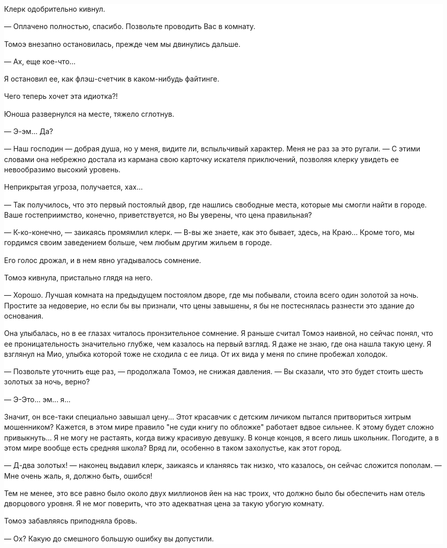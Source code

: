 Клерк одобрительно кивнул.

— Оплачено полностью, спасибо. Позвольте проводить Вас в комнату.

Томоэ внезапно остановилась, прежде чем мы двинулись дальше.

— Ах, еще кое-что...

Я остановил ее, как флэш-счетчик в каком-нибудь файтинге.

Чего теперь хочет эта идиотка?!

Юноша развернулся на месте, тяжело сглотнув.

— Э-эм... Да?

— Наш господин — добрая душа, но у меня, видите ли, вспыльчивый характер. Меня не раз за это ругали. — С этими словами она небрежно достала из кармана свою карточку искателя приключений, позволяя клерку увидеть ее невообразимо высокий уровень.

Неприкрытая угроза, получается, хах...

— Так получилось, что это первый постоялый двор, где нашлись свободные места, которые мы смогли найти в городе. Ваше гостеприимство, конечно, приветствуется, но Вы уверены, что цена правильная?

— К-ко-конечно, — заикаясь промямлил клерк. — В-вы же знаете, как это бывает, здесь, на Краю... Кроме того, мы гордимся своим заведением больше, чем любым другим жильем в городе.

Его голос дрожал, и в нем явно угадывалось сомнение.

Томоэ кивнула, пристально глядя на него.

— Хорошо. Лучшая комната на предыдущем постоялом дворе, где мы побывали, стоила всего один золотой за ночь. Простите за недоверие, но если бы вы признали, что цены завышены, я бы не постеснялась разнести это здание до основания.

Она улыбалась, но в ее глазах читалось пронзительное сомнение. Я раньше считал Томоэ наивной, но сейчас понял, что ее проницательность значительно глубже, чем казалось на первый взгляд. Я даже не знаю, где она нашла такую цену. Я взглянул на Мио, улыбка которой тоже не сходила с ее лица. От их вида у меня по спине пробежал холодок.

— Позвольте уточнить еще раз, — продолжала Томоэ, не снижая давления. — Вы сказали, что это будет стоить шесть золотых за ночь, верно?

— Э-Это... эм... я...

Значит, он все-таки специально завышал цену... Этот красавчик с детским личиком пытался притвориться хитрым мошенником? Кажется, в этом мире правило "не суди книгу по обложке" работает вдвое сильнее. К этому будет сложно привыкнуть... Я не могу не растаять, когда вижу красивую девушку. В конце концов, я всего лишь школьник. Погодите, а в этом мире вообще есть средняя школа? Вряд ли, особенно в таком захолустье, как этот город.

— Д-два золотых! — наконец выдавил клерк, заикаясь и кланяясь так низко, что казалось, он сейчас сложится пополам. — Мне очень жаль, я, должно быть, ошибся!

Тем не менее, это все равно было около двух миллионов йен на нас троих, что должно было бы обеспечить нам отель дворцового уровня. Я не мог поверить, что это адекватная цена за такую убогую комнату.

Томоэ забавляясь приподняла бровь.

— Ох? Какую до смешного большую ошибку вы допустили.
